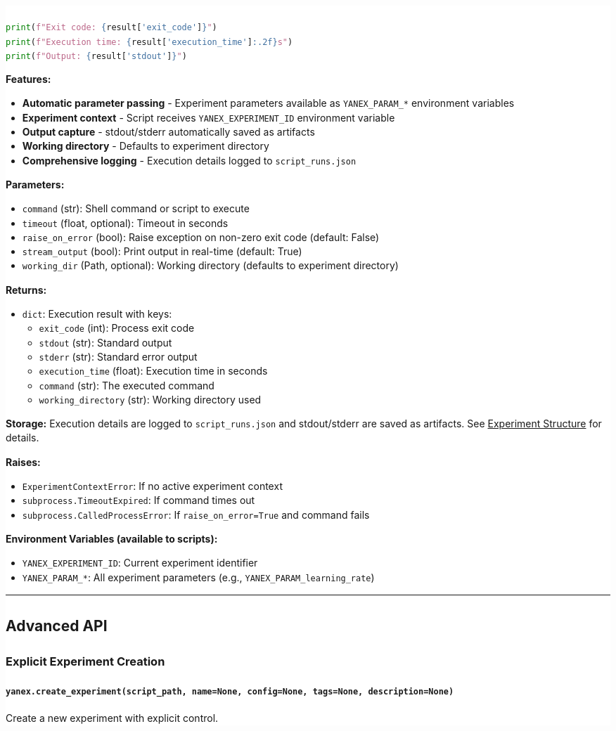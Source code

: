 ```python

print(f"Exit code: {result['exit_code']}")
print(f"Execution time: {result['execution_time']:.2f}s")
print(f"Output: {result['stdout']}")
```

**Features:**
- **Automatic parameter passing** - Experiment parameters available as `YANEX_PARAM_*` environment variables
- **Experiment context** - Script receives `YANEX_EXPERIMENT_ID` environment variable
- **Output capture** - stdout/stderr automatically saved as artifacts
- **Working directory** - Defaults to experiment directory
- **Comprehensive logging** - Execution details logged to `script_runs.json`

**Parameters:**
- `command` (str): Shell command or script to execute
- `timeout` (float, optional): Timeout in seconds
- `raise_on_error` (bool): Raise exception on non-zero exit code (default: False)
- `stream_output` (bool): Print output in real-time (default: True)
- `working_dir` (Path, optional): Working directory (defaults to experiment directory)

**Returns:**
- `dict`: Execution result with keys:
  - `exit_code` (int): Process exit code
  - `stdout` (str): Standard output
  - `stderr` (str): Standard error output
  - `execution_time` (float): Execution time in seconds
  - `command` (str): The executed command
  - `working_directory` (str): Working directory used

**Storage:** Execution details are logged to `script_runs.json` and stdout/stderr are saved as artifacts. See [Experiment Structure](experiment-structure.md) for details.

**Raises:**
- `ExperimentContextError`: If no active experiment context
- `subprocess.TimeoutExpired`: If command times out
- `subprocess.CalledProcessError`: If `raise_on_error=True` and command fails

**Environment Variables (available to scripts):**
- `YANEX_EXPERIMENT_ID`: Current experiment identifier
- `YANEX_PARAM_*`: All experiment parameters (e.g., `YANEX_PARAM_learning_rate`)

---

## Advanced API

### Explicit Experiment Creation

#### `yanex.create_experiment(script_path, name=None, config=None, tags=None, description=None)`

Create a new experiment with explicit control.
